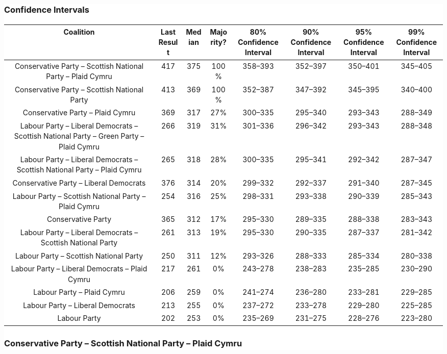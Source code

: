 ### Confidence Intervals

| Coalition | Last Result | Median | Majority? | 80% Confidence Interval | 90% Confidence Interval | 95% Confidence Interval | 99% Confidence Interval |
|:---------:|:-----------:|:------:|:---------:|:-----------------------:|:-----------------------:|:-----------------------:|:-----------------------:|
| Conservative Party – Scottish National Party – Plaid Cymru | 417 | 375 | 100% | 358–393 | 352–397 | 350–401 | 345–405 |
| Conservative Party – Scottish National Party | 413 | 369 | 100% | 352–387 | 347–392 | 345–395 | 340–400 |
| Conservative Party – Plaid Cymru | 369 | 317 | 27% | 300–335 | 295–340 | 293–343 | 288–349 |
| Labour Party – Liberal Democrats – Scottish National Party – Green Party – Plaid Cymru | 266 | 319 | 31% | 301–336 | 296–342 | 293–343 | 288–348 |
| Labour Party – Liberal Democrats – Scottish National Party – Plaid Cymru | 265 | 318 | 28% | 300–335 | 295–341 | 292–342 | 287–347 |
| Conservative Party – Liberal Democrats | 376 | 314 | 20% | 299–332 | 292–337 | 291–340 | 287–345 |
| Labour Party – Scottish National Party – Plaid Cymru | 254 | 316 | 25% | 298–331 | 293–338 | 290–339 | 285–343 |
| Conservative Party | 365 | 312 | 17% | 295–330 | 289–335 | 288–338 | 283–343 |
| Labour Party – Liberal Democrats – Scottish National Party | 261 | 313 | 19% | 295–330 | 290–335 | 287–337 | 281–342 |
| Labour Party – Scottish National Party | 250 | 311 | 12% | 293–326 | 288–333 | 285–334 | 280–338 |
| Labour Party – Liberal Democrats – Plaid Cymru | 217 | 261 | 0% | 243–278 | 238–283 | 235–285 | 230–290 |
| Labour Party – Plaid Cymru | 206 | 259 | 0% | 241–274 | 236–280 | 233–281 | 229–285 |
| Labour Party – Liberal Democrats | 213 | 255 | 0% | 237–272 | 233–278 | 229–280 | 225–285 |
| Labour Party | 202 | 253 | 0% | 235–269 | 231–275 | 228–276 | 223–280 |

### Conservative Party – Scottish National Party – Plaid Cymru
